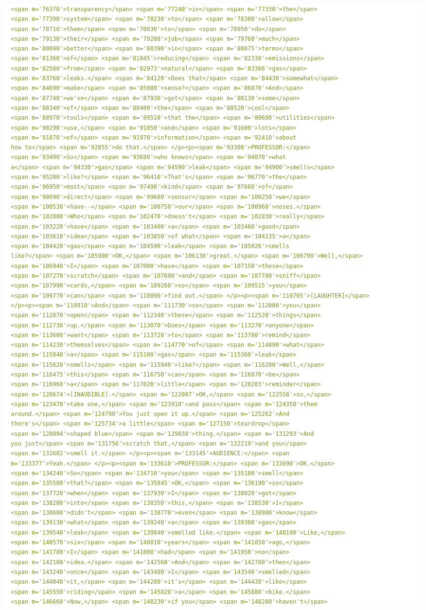 ```yaml
  <span m='76370'>transparency</span> <span m='77240'>in</span> <span m='77330'>the</span>
  <span m='77390'>system</span> <span m='78230'>to</span> <span m='78380'>allow</span>
  <span m='78710'>them</span> <span m='78830'>to</span> <span m='78950'>do</span>
  <span m='79130'>their</span> <span m='79280'>job</span> <span m='79760'>much</span>
  <span m='80090'>better</span> <span m='80390'>in</span> <span m='80875'>terms</span>
  <span m='81360'>of</span> <span m='81845'>reducing</span> <span m='82330'>emissions</span>
  <span m='82580'>from</span> <span m='82973'>natural</span> <span m='83366'>gas</span>
  <span m='83760'>leaks.</span> <span m='84120'>Does that</span> <span m='84430'>somewhat</span>
  <span m='84690'>make</span> <span m='85080'>sense?</span> <span m='86870'>And</span>
  <span m='87740'>we've</span> <span m='87930'>got</span> <span m='88130'>some</span>
  <span m='88340'>of</span> <span m='88400'>the</span> <span m='88520'>cool</span>
  <span m='88970'>tools</span> <span m='89510'>that the</span> <span m='89690'>utilities</span>
  <span m='90290'>use,</span> <span m='91050'>and</span> <span m='91600'>lots</span>
  <span m='91870'>of</span> <span m='91970'>information</span> <span m='92410'>about
  how to</span> <span m='92855'>do that.</span> </p><p><span m='93300'>PROFESSOR:</span>
  <span m='93490'>So</span> <span m='93680'>who knows</span> <span m='94070'>what
  a</span> <span m='94330'>gas</span> <span m='94590'>leak</span> <span m='94900'>smells</span>
  <span m='95200'>like?</span> <span m='96410'>That's</span> <span m='96770'>the</span>
  <span m='96950'>most</span> <span m='97490'>kind</span> <span m='97680'>of</span>
  <span m='98690'>direct</span> <span m='99680'>sensor</span> <span m='100250'>we</span>
  <span m='100530'>have--</span> <span m='100750'>our</span> <span m='100960'>noses.</span>
  <span m='102080'>Who</span> <span m='102470'>doesn't</span> <span m='102830'>really</span>
  <span m='103220'>have</span> <span m='103400'>a</span> <span m='103460'>good</span>
  <span m='103610'>idea</span> <span m='103850'>of what</span> <span m='104135'>a</span>
  <span m='104420'>gas</span> <span m='104590'>leak</span> <span m='105026'>smells
  like?</span> <span m='105900'>OK,</span> <span m='106130'>great.</span> <span m='106790'>Well,</span>
  <span m='106940'>I</span> <span m='107000'>have</span> <span m='107150'>these</span>
  <span m='107270'>scratch</span> <span m='107690'>and</span> <span m='107780'>sniff</span>
  <span m='107990'>cards,</span> <span m='109260'>so</span> <span m='109515'>you</span>
  <span m='109770'>can</span> <span m='110090'>find out.</span> </p><p><span m='110705'>[LAUGHTER]</span>
  </p><p><span m='110910'>And</span> <span m='111730'>so</span> <span m='112000'>you</span>
  <span m='112070'>open</span> <span m='112340'>these</span> <span m='112520'>things</span>
  <span m='112730'>up.</span> <span m='113070'>Does</span> <span m='113270'>anyone</span>
  <span m='113600'>want</span> <span m='113720'>to</span> <span m='113780'>remind</span>
  <span m='114230'>themselves</span> <span m='114770'>of</span> <span m='114890'>what</span>
  <span m='115040'>a</span> <span m='115100'>gas</span> <span m='115360'>leak</span>
  <span m='115620'>smells</span> <span m='115940'>like?</span> <span m='116200'>Well,</span>
  <span m='116475'>this</span> <span m='116750'>can</span> <span m='116870'>be</span>
  <span m='116960'>a</span> <span m='117020'>little</span> <span m='120203'>reminder</span>
  <span m='120674'>[INAUDIBLE].</span> <span m='122087'>OK,</span> <span m='122558'>so,</span>
  <span m='123470'>take one,</span> <span m='123910'>and pass</span> <span m='124350'>them
  around.</span> <span m='124790'>You just open it up.</span> <span m='125262'>And
  there's</span> <span m='125734'>a little</span> <span m='127150'>teardrop</span>
  <span m='128094'>shaped blue</span> <span m='129038'>thing.</span> <span m='131293'>And
  you just</span> <span m='131756'>scratch that,</span> <span m='132219'>and you</span>
  <span m='132682'>smell it.</span> </p><p><span m='133145'>AUDIENCE:</span> <span
  m='133377'>Yeah.</span> </p><p><span m='133610'>PROFESSOR:</span> <span m='133690'>OK.</span>
  <span m='134240'>So</span> <span m='134710'>you</span> <span m='135180'>smell</span>
  <span m='135500'>that?</span> <span m='135845'>OK,</span> <span m='136190'>so</span>
  <span m='137720'>when</span> <span m='137930'>I</span> <span m='138020'>got</span>
  <span m='138200'>into</span> <span m='138350'>this,</span> <span m='138530'>I</span>
  <span m='138600'>didn't</span> <span m='138770'>even</span> <span m='138980'>know</span>
  <span m='139130'>what</span> <span m='139240'>a</span> <span m='139300'>gas</span>
  <span m='139540'>leak</span> <span m='139840'>smelled like.</span> <span m='140190'>Like,</span>
  <span m='140570'>six</span> <span m='140810'>years</span> <span m='141050'>ago,</span>
  <span m='141780'>I</span> <span m='141880'>had</span> <span m='141950'>no</span>
  <span m='142100'>idea.</span> <span m='142560'>And</span> <span m='142780'>then</span>
  <span m='143240'>once</span> <span m='143480'>I</span> <span m='143540'>smelled</span>
  <span m='144040'>it,</span> <span m='144280'>it's</span> <span m='144430'>like</span>
  <span m='145550'>riding</span> <span m='145820'>a</span> <span m='145880'>bike.</span>
  <span m='146660'>Now,</span> <span m='148230'>if you</span> <span m='148280'>haven't</span>
```